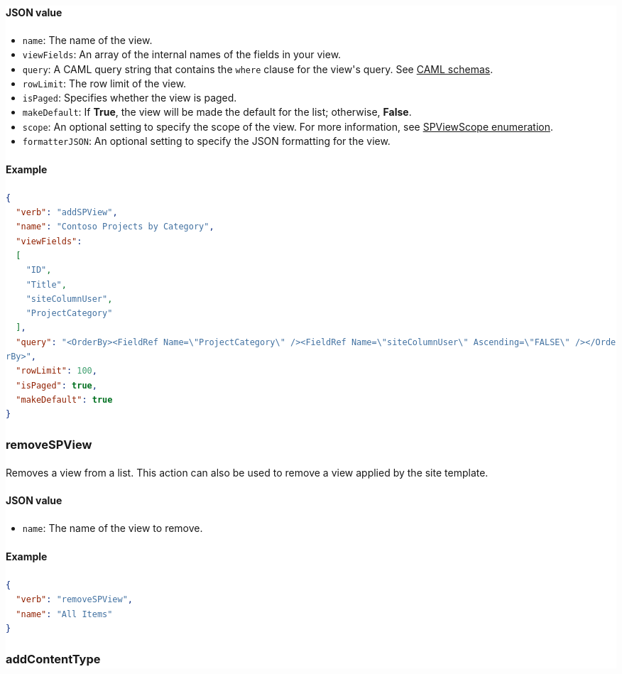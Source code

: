 #### JSON value

- `name`: The name of the view.
- `viewFields`: An array of the internal names of the fields in your view.
- `query`: A CAML query string that contains the `where` clause for the view's query. See [CAML schemas](/sharepoint/dev/schema/collaborative-application-markup-language-caml-schemas).
- `rowLimit`: The row limit of the view.
- `isPaged`: Specifies whether the view is paged.
- `makeDefault`: If **True**, the view will be made the default for the list; otherwise, **False**.
- `scope`: An optional setting to specify the scope of the view. For more information, see [SPViewScope enumeration](/previous-versions/office/sharepoint-server/ms458474(v=office.15)).
- `formatterJSON`: An optional setting to specify the JSON formatting for the view.

#### Example

```json
{
  "verb": "addSPView",
  "name": "Contoso Projects by Category",
  "viewFields":
  [
    "ID",
    "Title",
    "siteColumnUser",
    "ProjectCategory"
  ],
  "query": "<OrderBy><FieldRef Name=\"ProjectCategory\" /><FieldRef Name=\"siteColumnUser\" Ascending=\"FALSE\" /></OrderBy>",
  "rowLimit": 100,
  "isPaged": true,
  "makeDefault": true
}
```

### removeSPView

Removes a view from a list. This action can also be used to remove a view applied by the site template.

#### JSON value

- `name`: The name of the view to remove.

#### Example

```json
{
  "verb": "removeSPView",
  "name": "All Items"
}
```

### addContentType
